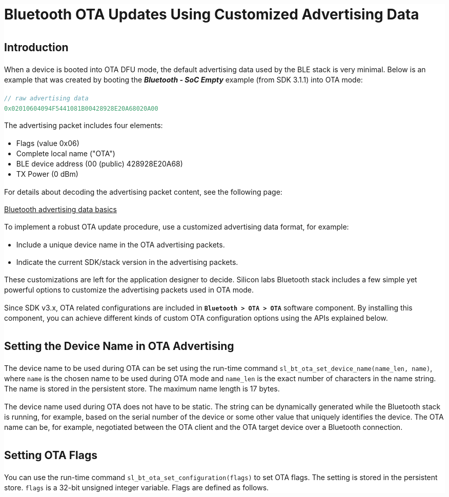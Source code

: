 # Bluetooth OTA Updates Using Customized Advertising Data

## Introduction

When a device is booted into OTA DFU mode, the default advertising data used by the BLE stack is very minimal. Below is an example that was created by booting the ***Bluetooth - SoC Empty*** example (from SDK 3.1.1) into OTA mode:

```c
// raw advertising data
0x02010604094F5441081B00428928E20A68020A00
```

The advertising packet includes four elements:

- Flags (value 0x06)
- Complete local name ("OTA")
- BLE device address (00 (public) 428928E20A68)
- TX Power (0 dBm)

For details about decoding the advertising packet content, see the following page:

[Bluetooth advertising data basics](/bluetooth/{build-docspace-version}/bluetooth-fundamentals-advertising-scanning/advertising-data-basics)

To implement a robust OTA update procedure, use a customized advertising data format, for example:

- Include a unique device name in the OTA advertising packets.

- Indicate the current SDK/stack version in the advertising packets.

These customizations are left for the application designer to decide. Silicon labs Bluetooth stack includes a few simple yet powerful options to customize the advertising packets used in OTA mode.

Since SDK v3.x, OTA related configurations are included in **`Bluetooth > OTA > OTA`** software component. By installing this component, you can achieve different kinds of custom OTA configuration options using the APIs explained below.

## Setting the Device Name in OTA Advertising

The device name to be used during OTA can be set using the run-time command `sl_bt_ota_set_device_name(name_len, name)`, where `name` is the chosen name to be used during OTA mode and `name_len` is the exact number of characters in the name string. The name is stored in the persistent store. The maximum name length is 17 bytes.

The device name used during OTA does not have to be static. The string can be dynamically generated while the Bluetooth stack is running, for example, based on the serial number of the device or some other value that uniquely identifies the device. The OTA name can be, for example, negotiated between the OTA client and the OTA target device over a Bluetooth connection.

## Setting OTA Flags

You can use the run-time command `sl_bt_ota_set_configuration(flags)` to set OTA flags. The setting is stored in the persistent store.
`flags` is a 32-bit unsigned integer variable. Flags are defined as follows.
